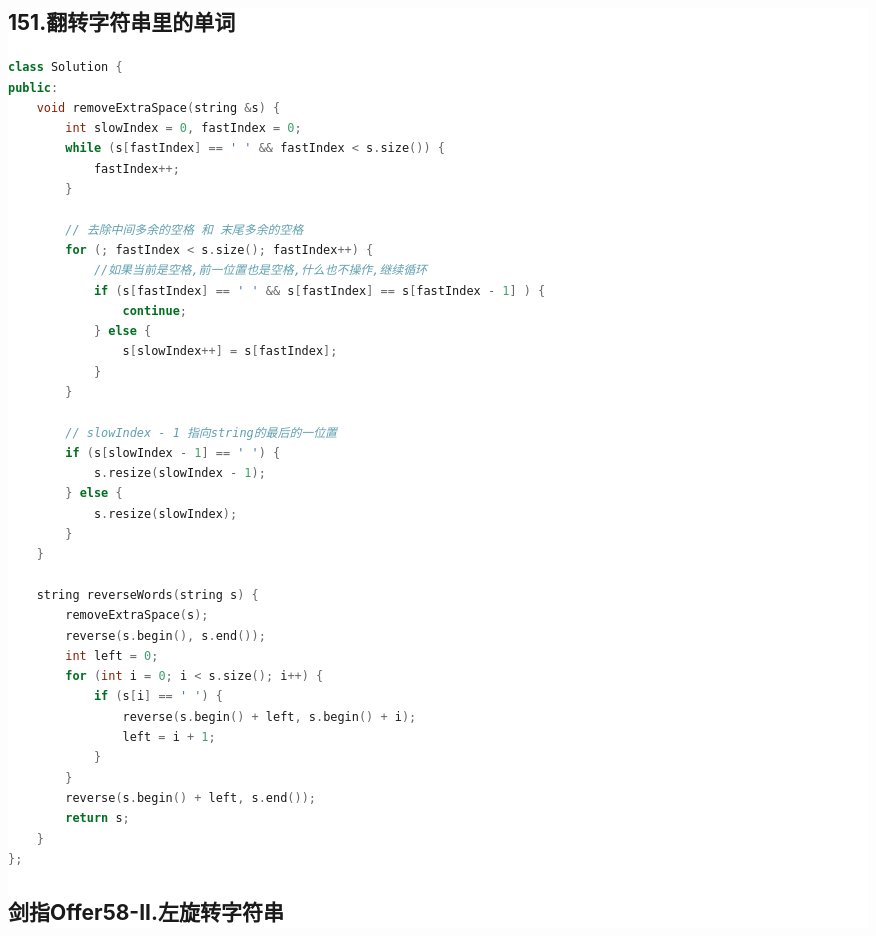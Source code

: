 



## 151.翻转字符串里的单词

```c++
class Solution {
public:
    void removeExtraSpace(string &s) {
        int slowIndex = 0, fastIndex = 0;
        while (s[fastIndex] == ' ' && fastIndex < s.size()) {  
            fastIndex++;
        }
        
        // 去除中间多余的空格 和 末尾多余的空格
        for (; fastIndex < s.size(); fastIndex++) {
            //如果当前是空格,前一位置也是空格,什么也不操作,继续循环
            if (s[fastIndex] == ' ' && s[fastIndex] == s[fastIndex - 1] ) { 
                continue;
            } else {
                s[slowIndex++] = s[fastIndex];
            }
        }

        // slowIndex - 1 指向string的最后的一位置
        if (s[slowIndex - 1] == ' ') {
            s.resize(slowIndex - 1);
        } else {
            s.resize(slowIndex);
        }
    }

    string reverseWords(string s) {
        removeExtraSpace(s);
        reverse(s.begin(), s.end());
        int left = 0;
        for (int i = 0; i < s.size(); i++) {
            if (s[i] == ' ') {
                reverse(s.begin() + left, s.begin() + i);
                left = i + 1;
            }
        }
        reverse(s.begin() + left, s.end());
        return s;
    }
};
```



## 剑指Offer58-II.左旋转字符串
